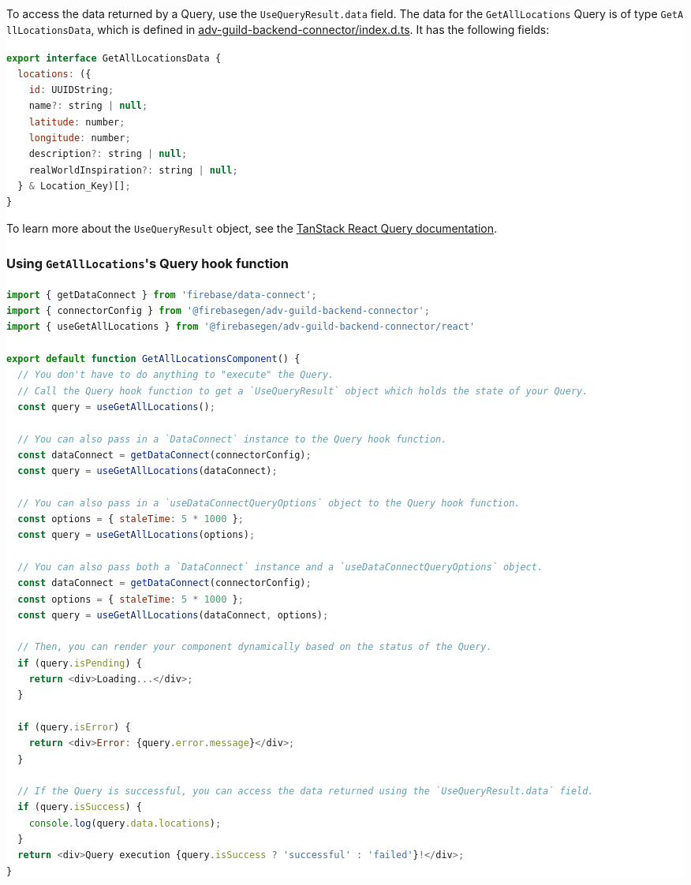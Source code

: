 To access the data returned by a Query, use the `UseQueryResult.data` field. The data for the `GetAllLocations` Query is of type `GetAllLocationsData`, which is defined in [adv-guild-backend-connector/index.d.ts](../index.d.ts). It has the following fields:
```javascript
export interface GetAllLocationsData {
  locations: ({
    id: UUIDString;
    name?: string | null;
    latitude: number;
    longitude: number;
    description?: string | null;
    realWorldInspiration?: string | null;
  } & Location_Key)[];
}
```

To learn more about the `UseQueryResult` object, see the [TanStack React Query documentation](https://tanstack.com/query/v5/docs/framework/react/reference/useQuery).

### Using `GetAllLocations`'s Query hook function

```javascript
import { getDataConnect } from 'firebase/data-connect';
import { connectorConfig } from '@firebasegen/adv-guild-backend-connector';
import { useGetAllLocations } from '@firebasegen/adv-guild-backend-connector/react'

export default function GetAllLocationsComponent() {
  // You don't have to do anything to "execute" the Query.
  // Call the Query hook function to get a `UseQueryResult` object which holds the state of your Query.
  const query = useGetAllLocations();

  // You can also pass in a `DataConnect` instance to the Query hook function.
  const dataConnect = getDataConnect(connectorConfig);
  const query = useGetAllLocations(dataConnect);

  // You can also pass in a `useDataConnectQueryOptions` object to the Query hook function.
  const options = { staleTime: 5 * 1000 };
  const query = useGetAllLocations(options);

  // You can also pass both a `DataConnect` instance and a `useDataConnectQueryOptions` object.
  const dataConnect = getDataConnect(connectorConfig);
  const options = { staleTime: 5 * 1000 };
  const query = useGetAllLocations(dataConnect, options);

  // Then, you can render your component dynamically based on the status of the Query.
  if (query.isPending) {
    return <div>Loading...</div>;
  }

  if (query.isError) {
    return <div>Error: {query.error.message}</div>;
  }

  // If the Query is successful, you can access the data returned using the `UseQueryResult.data` field.
  if (query.isSuccess) {
    console.log(query.data.locations);
  }
  return <div>Query execution {query.isSuccess ? 'successful' : 'failed'}!</div>;
}
```
